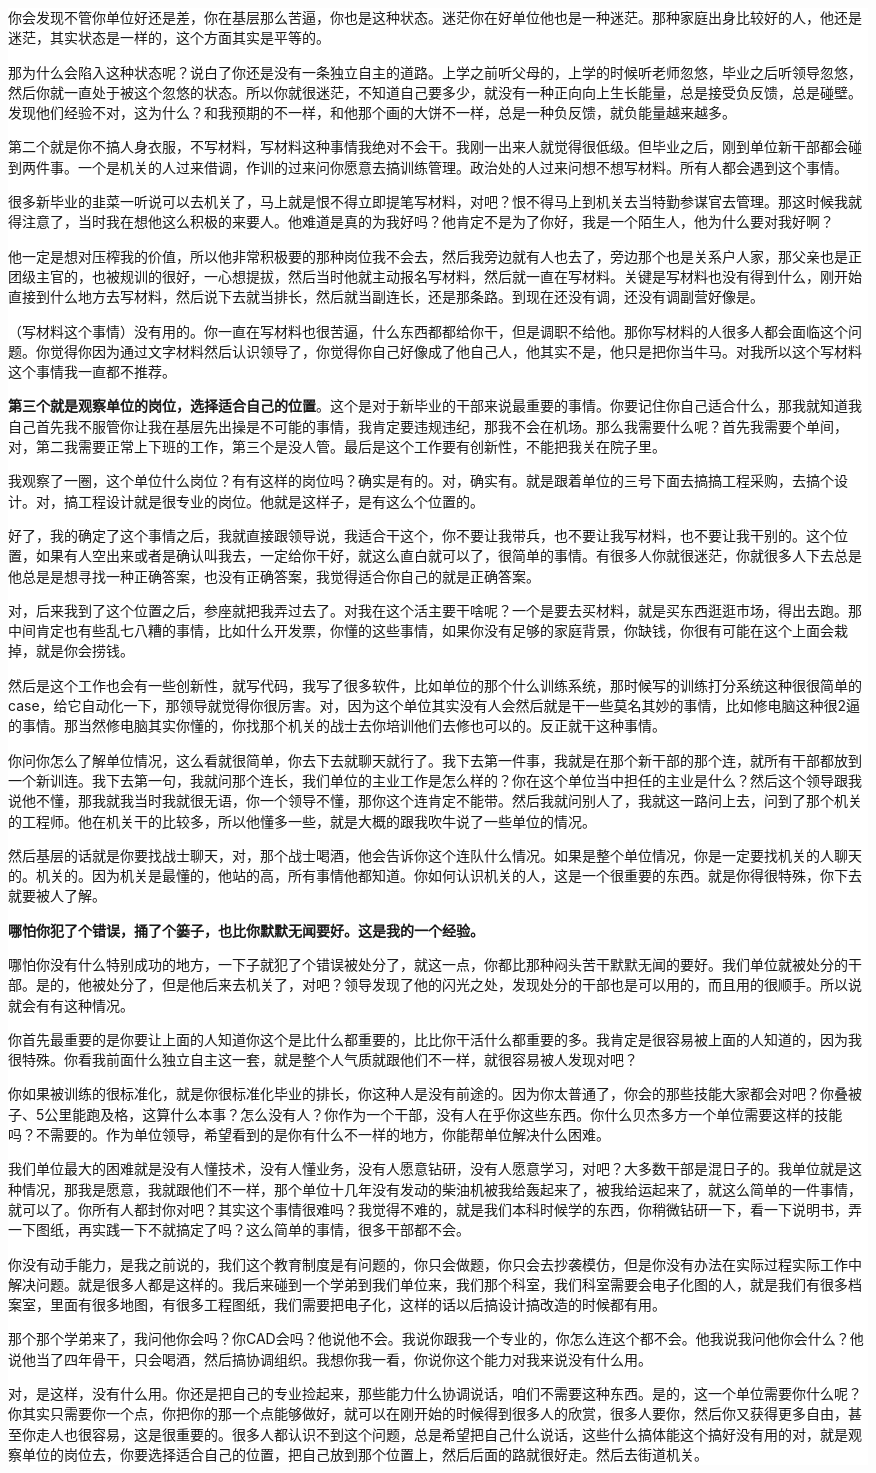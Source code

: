 你会发现不管你单位好还是差，你在基层那么苦逼，你也是这种状态。迷茫你在好单位他也是一种迷茫。那种家庭出身比较好的人，他还是迷茫，其实状态是一样的，这个方面其实是平等的。

那为什么会陷入这种状态呢？说白了你还是没有一条独立自主的道路。上学之前听父母的，上学的时候听老师忽悠，毕业之后听领导忽悠，然后你就一直处于被这个忽悠的状态。所以你就很迷茫，不知道自己要多少，就没有一种正向向上生长能量，总是接受负反馈，总是碰壁。发现他们经验不对，这为什么？和我预期的不一样，和他那个画的大饼不一样，总是一种负反馈，就负能量越来越多。

第二个就是你不搞人身衣服，不写材料，写材料这种事情我绝对不会干。我刚一出来人就觉得很低级。但毕业之后，刚到单位新干部都会碰到两件事。一个是机关的人过来借调，作训的过来问你愿意去搞训练管理。政治处的人过来问想不想写材料。所有人都会遇到这个事情。

很多新毕业的韭菜一听说可以去机关了，马上就是恨不得立即提笔写材料，对吧？恨不得马上到机关去当特勤参谋官去管理。那这时候我就得注意了，当时我在想他这么积极的来要人。他难道是真的为我好吗？他肯定不是为了你好，我是一个陌生人，他为什么要对我好啊？

他一定是想对压榨我的价值，所以他非常积极要的那种岗位我不会去，然后我旁边就有人也去了，旁边那个也是关系户人家，那父亲也是正团级主官的，也被规训的很好，一心想提拔，然后当时他就主动报名写材料，然后就一直在写材料。关键是写材料也没有得到什么，刚开始直接到什么地方去写材料，然后说下去就当排长，然后就当副连长，还是那条路。到现在还没有调，还没有调副营好像是。

（写材料这个事情）没有用的。你一直在写材料也很苦逼，什么东西都都给你干，但是调职不给他。那你写材料的人很多人都会面临这个问题。你觉得你因为通过文字材料然后认识领导了，你觉得你自己好像成了他自己人，他其实不是，他只是把你当牛马。对我所以这个写材料这个事情我一直都不推荐。

**第三个就是观察单位的岗位，选择适合自己的位置**。这个是对于新毕业的干部来说最重要的事情。你要记住你自己适合什么，那我就知道我自己首先我不服管你让我在基层先出操是不可能的事情，我肯定要违规违纪，那我不会在机场。那么我需要什么呢？首先我需要个单间，对，第二我需要正常上下班的工作，第三个是没人管。最后是这个工作要有创新性，不能把我关在院子里。

我观察了一圈，这个单位什么岗位？有有这样的岗位吗？确实是有的。对，确实有。就是跟着单位的三号下面去搞搞工程采购，去搞个设计。对，搞工程设计就是很专业的岗位。他就是这样子，是有这么个位置的。

好了，我的确定了这个事情之后，我就直接跟领导说，我适合干这个，你不要让我带兵，也不要让我写材料，也不要让我干别的。这个位置，如果有人空出来或者是确认叫我去，一定给你干好，就这么直白就可以了，很简单的事情。有很多人你就很迷茫，你就很多人下去总是他总是是想寻找一种正确答案，也没有正确答案，我觉得适合你自己的就是正确答案。

对，后来我到了这个位置之后，参座就把我弄过去了。对我在这个活主要干啥呢？一个是要去买材料，就是买东西逛逛市场，得出去跑。那中间肯定也有些乱七八糟的事情，比如什么开发票，你懂的这些事情，如果你没有足够的家庭背景，你缺钱，你很有可能在这个上面会栽掉，就是你会捞钱。

然后是这个工作也会有一些创新性，就写代码，我写了很多软件，比如单位的那个什么训练系统，那时候写的训练打分系统这种很很简单的case，给它自动化一下，那领导就觉得你很厉害。对，因为这个单位其实没有人会然后就是干一些莫名其妙的事情，比如修电脑这种很2逼的事情。那当然修电脑其实你懂的，你找那个机关的战士去你培训他们去修也可以的。反正就干这种事情。

你问你怎么了解单位情况，这么看就很简单，你去下去就聊天就行了。我下去第一件事，我就是在那个新干部的那个连，就所有干部都放到一个新训连。我下去第一句，我就问那个连长，我们单位的主业工作是怎么样的？你在这个单位当中担任的主业是什么？然后这个领导跟我说他不懂，那我就我当时我就很无语，你一个领导不懂，那你这个连肯定不能带。然后我就问别人了，我就这一路问上去，问到了那个机关的工程师。他在机关干的比较多，所以他懂多一些，就是大概的跟我吹牛说了一些单位的情况。

然后基层的话就是你要找战士聊天，对，那个战士喝酒，他会告诉你这个连队什么情况。如果是整个单位情况，你是一定要找机关的人聊天的。机关的。因为机关是最懂的，他站的高，所有事情他都知道。你如何认识机关的人，这是一个很重要的东西。就是你得很特殊，你下去就要被人了解。

**哪怕你犯了个错误，捅了个篓子，也比你默默无闻要好。这是我的一个经验。**

哪怕你没有什么特别成功的地方，一下子就犯了个错误被处分了，就这一点，你都比那种闷头苦干默默无闻的要好。我们单位就被处分的干部。是的，他被处分了，但是他后来去机关了，对吧？领导发现了他的闪光之处，发现处分的干部也是可以用的，而且用的很顺手。所以说就会有有这种情况。

你首先最重要的是你要让上面的人知道你这个是比什么都重要的，比比你干活什么都重要的多。我肯定是很容易被上面的人知道的，因为我很特殊。你看我前面什么独立自主这一套，就是整个人气质就跟他们不一样，就很容易被人发现对吧？

你如果被训练的很标准化，就是你很标准化毕业的排长，你这种人是没有前途的。因为你太普通了，你会的那些技能大家都会对吧？你叠被子、5公里能跑及格，这算什么本事？怎么没有人？你作为一个干部，没有人在乎你这些东西。你什么贝杰多方一个单位需要这样的技能吗？不需要的。作为单位领导，希望看到的是你有什么不一样的地方，你能帮单位解决什么困难。

我们单位最大的困难就是没有人懂技术，没有人懂业务，没有人愿意钻研，没有人愿意学习，对吧？大多数干部是混日子的。我单位就是这种情况，那我是愿意，我就跟他们不一样，那个单位十几年没有发动的柴油机被我给轰起来了，被我给运起来了，就这么简单的一件事情，就可以了。你所有人都封你对吧？其实这个事情很难吗？我觉得不难的，就是我们本科时候学的东西，你稍微钻研一下，看一下说明书，弄一下图纸，再实践一下不就搞定了吗？这么简单的事情，很多干部都不会。

你没有动手能力，是我之前说的，我们这个教育制度是有问题的，你只会做题，你只会去抄袭模仿，但是你没有办法在实际过程实际工作中解决问题。就是很多人都是这样的。我后来碰到一个学弟到我们单位来，我们那个科室，我们科室需要会电子化图的人，就是我们有很多档案室，里面有很多地图，有很多工程图纸，我们需要把电子化，这样的话以后搞设计搞改造的时候都有用。

那个那个学弟来了，我问他你会吗？你CAD会吗？他说他不会。我说你跟我一个专业的，你怎么连这个都不会。他我说我问他你会什么？他说他当了四年骨干，只会喝酒，然后搞协调组织。我想你我一看，你说你这个能力对我来说没有什么用。

对，是这样，没有什么用。你还是把自己的专业捡起来，那些能力什么协调说话，咱们不需要这种东西。是的，这一个单位需要你什么呢？你其实只需要你一个点，你把你的那一个点能够做好，就可以在刚开始的时候得到很多人的欣赏，很多人要你，然后你又获得更多自由，甚至你走人也很容易，这是很重要的。很多人都认识不到这个问题，总是希望把自己什么说话，这些什么搞体能这个搞好没有用的对，就是观察单位的岗位去，你要选择适合自己的位置，把自己放到那个位置上，然后后面的路就很好走。然后去街道机关。
